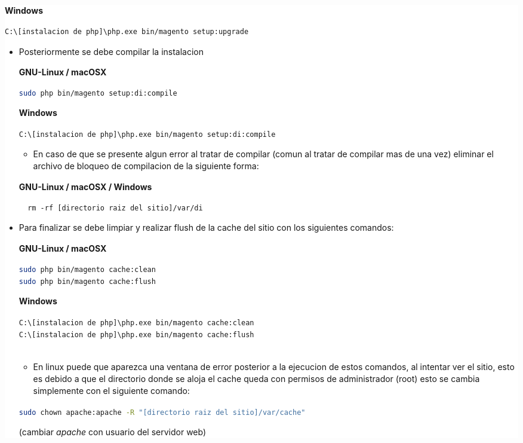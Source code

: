   **Windows**
  ```
  C:\[instalacion de php]\php.exe bin/magento setup:upgrade

  ```

- Posteriormente se debe compilar la instalacion

  **GNU-Linux / macOSX**
  ```bash
  sudo php bin/magento setup:di:compile

  ```

  **Windows**
  ```
  C:\[instalacion de php]\php.exe bin/magento setup:di:compile

  ```

    - En caso de que se presente algun error al tratar de compilar (comun al tratar de compilar mas de una vez) eliminar el archivo de bloqueo de compilacion de la siguiente forma:

    **GNU-Linux / macOSX / Windows**
    ```
      rm -rf [directorio raiz del sitio]/var/di
    ```
- Para finalizar se debe limpiar y realizar flush de la cache del sitio con los siguientes comandos:

  **GNU-Linux / macOSX**
  ```bash
  sudo php bin/magento cache:clean
  sudo php bin/magento cache:flush


  ```

  **Windows**
  ```
  C:\[instalacion de php]\php.exe bin/magento cache:clean
  C:\[instalacion de php]\php.exe bin/magento cache:flush


  ```

    -  En linux puede que aparezca una ventana de error posterior a la ejecucion de estos comandos, al intentar ver el sitio, esto es debido a que el directorio donde se aloja el cache queda con permisos de administrador (root) esto se cambia simplemente con el siguiente comando:

    ```bash
    sudo chown apache:apache -R "[directorio raiz del sitio]/var/cache"
    ```
    (cambiar *apache* con usuario del servidor web)


<div class="page-break"></div>
